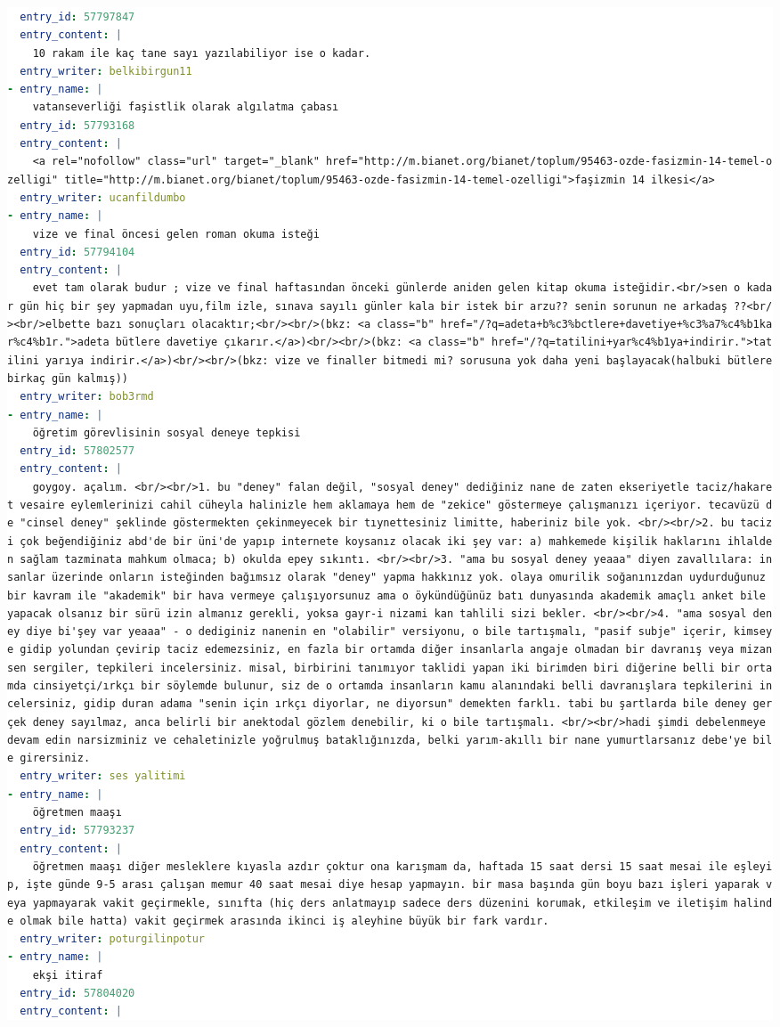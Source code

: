 ```yaml
  entry_id: 57797847
  entry_content: |
    10 rakam ile kaç tane sayı yazılabiliyor ise o kadar.
  entry_writer: belkibirgun11
- entry_name: |
    vatanseverliği faşistlik olarak algılatma çabası
  entry_id: 57793168
  entry_content: |
    <a rel="nofollow" class="url" target="_blank" href="http://m.bianet.org/bianet/toplum/95463-ozde-fasizmin-14-temel-ozelligi" title="http://m.bianet.org/bianet/toplum/95463-ozde-fasizmin-14-temel-ozelligi">faşizmin 14 ilkesi</a>
  entry_writer: ucanfildumbo
- entry_name: |
    vize ve final öncesi gelen roman okuma isteği
  entry_id: 57794104
  entry_content: |
    evet tam olarak budur ; vize ve final haftasından önceki günlerde aniden gelen kitap okuma isteğidir.<br/>sen o kadar gün hiç bir şey yapmadan uyu,film izle, sınava sayılı günler kala bir istek bir arzu?? senin sorunun ne arkadaş ??<br/><br/>elbette bazı sonuçları olacaktır;<br/><br/>(bkz: <a class="b" href="/?q=adeta+b%c3%bctlere+davetiye+%c3%a7%c4%b1kar%c4%b1r.">adeta bütlere davetiye çıkarır.</a>)<br/><br/>(bkz: <a class="b" href="/?q=tatilini+yar%c4%b1ya+indirir.">tatilini yarıya indirir.</a>)<br/><br/>(bkz: vize ve finaller bitmedi mi? sorusuna yok daha yeni başlayacak(halbuki bütlere birkaç gün kalmış))
  entry_writer: bob3rmd
- entry_name: |
    öğretim görevlisinin sosyal deneye tepkisi
  entry_id: 57802577
  entry_content: |
    goygoy. açalım. <br/><br/>1. bu "deney" falan değil, "sosyal deney" dediğiniz nane de zaten ekseriyetle taciz/hakaret vesaire eylemlerinizi cahil cüheyla halinizle hem aklamaya hem de "zekice" göstermeye çalışmanızı içeriyor. tecavüzü de "cinsel deney" şeklinde göstermekten çekinmeyecek bir tıynettesiniz limitte, haberiniz bile yok. <br/><br/>2. bu tacizi çok beğendiğiniz abd'de bir üni'de yapıp internete koysanız olacak iki şey var: a) mahkemede kişilik haklarını ihlalden sağlam tazminata mahkum olmaca; b) okulda epey sıkıntı. <br/><br/>3. "ama bu sosyal deney yeaaa" diyen zavallılara: insanlar üzerinde onların isteğinden bağımsız olarak "deney" yapma hakkınız yok. olaya omurilik soğanınızdan uydurduğunuz bir kavram ile "akademik" bir hava vermeye çalışıyorsunuz ama o öykündüğünüz batı dunyasında akademik amaçlı anket bile yapacak olsanız bir sürü izin almanız gerekli, yoksa gayr-i nizami kan tahlili sizi bekler. <br/><br/>4. "ama sosyal deney diye bi'şey var yeaaa" - o dediginiz nanenin en "olabilir" versiyonu, o bile tartışmalı, "pasif subje" içerir, kimseye gidip yolundan çevirip taciz edemezsiniz, en fazla bir ortamda diğer insanlarla angaje olmadan bir davranış veya mizansen sergiler, tepkileri incelersiniz. misal, birbirini tanımıyor taklidi yapan iki birimden biri diğerine belli bir ortamda cinsiyetçi/ırkçı bir söylemde bulunur, siz de o ortamda insanların kamu alanındaki belli davranışlara tepkilerini incelersiniz, gidip duran adama "senin için ırkçı diyorlar, ne diyorsun" demekten farklı. tabi bu şartlarda bile deney gerçek deney sayılmaz, anca belirli bir anektodal gözlem denebilir, ki o bile tartışmalı. <br/><br/>hadi şimdi debelenmeye devam edin narsizminiz ve cehaletinizle yoğrulmuş bataklığınızda, belki yarım-akıllı bir nane yumurtlarsanız debe'ye bile girersiniz.
  entry_writer: ses yalitimi
- entry_name: |
    öğretmen maaşı
  entry_id: 57793237
  entry_content: |
    öğretmen maaşı diğer mesleklere kıyasla azdır çoktur ona karışmam da, haftada 15 saat dersi 15 saat mesai ile eşleyip, işte günde 9-5 arası çalışan memur 40 saat mesai diye hesap yapmayın. bir masa başında gün boyu bazı işleri yaparak veya yapmayarak vakit geçirmekle, sınıfta (hiç ders anlatmayıp sadece ders düzenini korumak, etkileşim ve iletişim halinde olmak bile hatta) vakit geçirmek arasında ikinci iş aleyhine büyük bir fark vardır.
  entry_writer: poturgilinpotur
- entry_name: |
    ekşi itiraf
  entry_id: 57804020
  entry_content: |
```